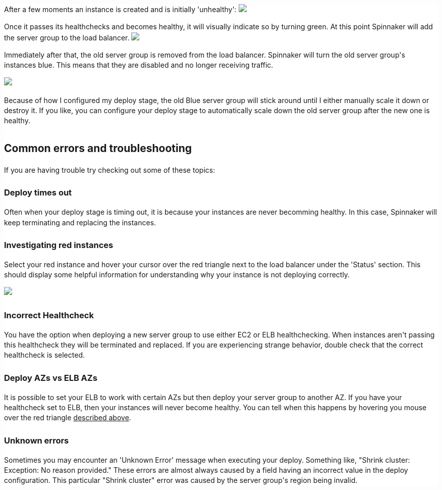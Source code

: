 After a few moments an instance is created and is initially 'unhealthy':
![](https://d2ddoduugvun08.cloudfront.net/items/2q0y3z0I3d0E1X1G0c2Y/Image%202017-03-30%20at%203.47.16%20PM.png)

Once it passes its healthchecks and becomes healthy, it will visually indicate so by turning green. At this point Spinnaker will add the server group to the load balancer.
![](https://d2ddoduugvun08.cloudfront.net/items/3V0x0a2C0V0d2t46423x/Image%202017-03-30%20at%203.50.01%20PM.png)

Immediately after that, the old server group is removed from the load balancer. Spinnaker will turn the old server group's instances blue. This means that they are disabled and no longer receiving traffic.

![](https://d2ddoduugvun08.cloudfront.net/items/0T3m0K1J0x0i1B1q451J/Image%202017-03-30%20at%203.50.18%20PM.png)

Because of how I configured my deploy stage, the old Blue server group will stick around until I either manually scale it down or destroy it. If you like, you can configure your deploy stage to automatically scale down the old server group after the new one is healthy.


## Common errors and troubleshooting

If you are having trouble try checking out some of these topics:

### Deploy times out

Often when your deploy stage is timing out, it is because your instances are never becomming healthy. In this case, Spinnaker will keep terminating and replacing the instances.

### Investigating red instances

Select your red instance and hover your cursor over the red triangle next to the load balancer under the 'Status' section. This should display some helpful information for understanding why your instance is not deploying correctly.

![](https://d2ddoduugvun08.cloudfront.net/items/3o1J0A292M1x2C1m2x2q/Image%202017-03-30%20at%203.29.02%20PM.png)

### Incorrect Healthcheck

You have the option when deploying a new server group to use either EC2 or ELB healthchecking. When instances aren't passing this healthcheck they will be terminated and replaced. If you are experiencing strange behavior, double check that the correct healthcheck is selected.

### Deploy AZs vs ELB AZs

It is possible to set your ELB to work with certain AZs but then deploy your server group to another AZ. If you have your healthcheck set to ELB, then your instances will never become healthy. You can tell when this happens by hovering you mouse over the red triangle [described above](http://docs.armory.io/user-guides/deploying/#investigating-red-instances).

### Unknown errors

Sometimes you may encounter an 'Unknown Error' message when executing your deploy. Something like, "Shrink cluster: Exception: No reason provided." These errors are almost always caused by a field having an incorrect value in the deploy configuration. This particular "Shrink cluster" error was caused by the server group's region being invalid.
